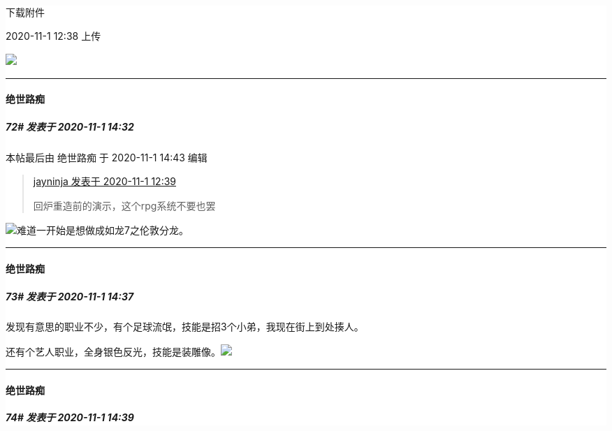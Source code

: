 


下载附件


2020-11-1 12:38 上传









<img src="https://img.saraba1st.com/forum/202011/01/123815kkv6fqe2iczfui6q.jpg" referrerpolicy="no-referrer">












*****

####  绝世路痴  
##### 72#       发表于 2020-11-1 14:32



 本帖最后由 绝世路痴 于 2020-11-1 14:43 编辑 
<blockquote><a href="httphttps://bbs.saraba1st.com/2b/forum.php?mod=redirect&amp;goto=findpost&amp;pid=49248641&amp;ptid=1967701" target="_blank">jayninja 发表于 2020-11-1 12:39</a>

回炉重造前的演示，这个rpg系统不要也罢</blockquote>
<img src="https://static.saraba1st.com/image/smiley/face2017/066.png" referrerpolicy="no-referrer">难道一开始是想做成如龙7之伦敦分龙。







*****

####  绝世路痴  
##### 73#       发表于 2020-11-1 14:37




发现有意思的职业不少，有个足球流氓，技能是招3个小弟，我现在街上到处揍人。

还有个艺人职业，全身银色反光，技能是装雕像。<img src="https://static.saraba1st.com/image/smiley/face2017/066.png" referrerpolicy="no-referrer">







*****

####  绝世路痴  
##### 74#       发表于 2020-11-1 14:39

